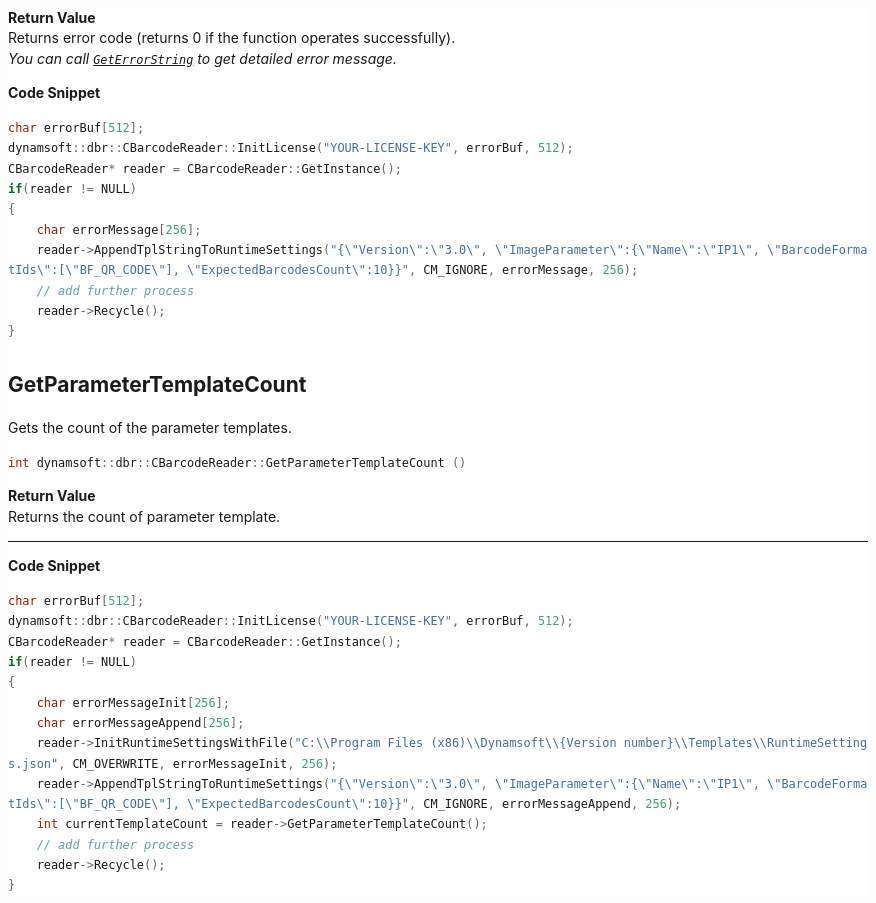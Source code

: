 **Return Value**  
Returns error code (returns 0 if the function operates successfully).    
*You can call [`GetErrorString`](general.md#geterrorstring) to get detailed error message.*

**Code Snippet**  
```cpp
char errorBuf[512];
dynamsoft::dbr::CBarcodeReader::InitLicense("YOUR-LICENSE-KEY", errorBuf, 512);
CBarcodeReader* reader = CBarcodeReader::GetInstance();
if(reader != NULL)
{
	char errorMessage[256];
	reader->AppendTplStringToRuntimeSettings("{\"Version\":\"3.0\", \"ImageParameter\":{\"Name\":\"IP1\", \"BarcodeFormatIds\":[\"BF_QR_CODE\"], \"ExpectedBarcodesCount\":10}}", CM_IGNORE, errorMessage, 256);
    // add further process
    reader->Recycle();
}
```

 





## GetParameterTemplateCount
Gets the count of the parameter templates.

```cpp
int dynamsoft::dbr::CBarcodeReader::GetParameterTemplateCount ()	
```   

**Return Value**  
Returns the count of parameter template.

---

**Code Snippet**  
```cpp
char errorBuf[512];
dynamsoft::dbr::CBarcodeReader::InitLicense("YOUR-LICENSE-KEY", errorBuf, 512);
CBarcodeReader* reader = CBarcodeReader::GetInstance();
if(reader != NULL)
{
	char errorMessageInit[256];
	char errorMessageAppend[256];
	reader->InitRuntimeSettingsWithFile("C:\\Program Files (x86)\\Dynamsoft\\{Version number}\\Templates\\RuntimeSettings.json", CM_OVERWRITE, errorMessageInit, 256);
	reader->AppendTplStringToRuntimeSettings("{\"Version\":\"3.0\", \"ImageParameter\":{\"Name\":\"IP1\", \"BarcodeFormatIds\":[\"BF_QR_CODE\"], \"ExpectedBarcodesCount\":10}}", CM_IGNORE, errorMessageAppend, 256);
	int currentTemplateCount = reader->GetParameterTemplateCount();
    // add further process
    reader->Recycle();
}
```
